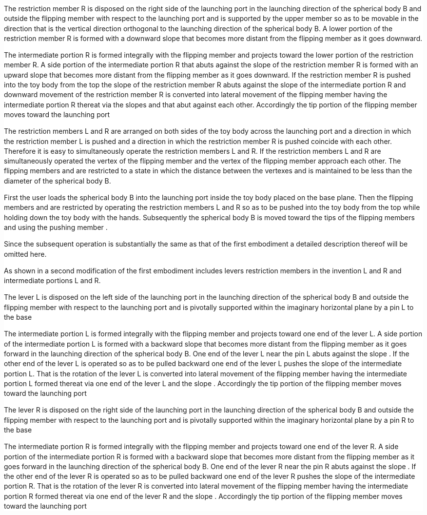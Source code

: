 The restriction member R is disposed on the right side of the launching port in the launching direction of the spherical body B and outside the flipping member with respect to the launching port and is supported by the upper member so as to be movable in the direction that is the vertical direction orthogonal to the launching direction of the spherical body B. A lower portion of the restriction member R is formed with a downward slope that becomes more distant from the flipping member as it goes downward.

The intermediate portion R is formed integrally with the flipping member and projects toward the lower portion of the restriction member R. A side portion of the intermediate portion R that abuts against the slope of the restriction member R is formed with an upward slope that becomes more distant from the flipping member as it goes downward. If the restriction member R is pushed into the toy body from the top the slope of the restriction member R abuts against the slope of the intermediate portion R and downward movement of the restriction member R is converted into lateral movement of the flipping member having the intermediate portion R thereat via the slopes and that abut against each other. Accordingly the tip portion of the flipping member moves toward the launching port

The restriction members L and R are arranged on both sides of the toy body across the launching port and a direction in which the restriction member L is pushed and a direction in which the restriction member R is pushed coincide with each other. Therefore it is easy to simultaneously operate the restriction members L and R. If the restriction members L and R are simultaneously operated the vertex of the flipping member and the vertex of the flipping member approach each other. The flipping members and are restricted to a state in which the distance between the vertexes and is maintained to be less than the diameter of the spherical body B.

First the user loads the spherical body B into the launching port inside the toy body placed on the base plane. Then the flipping members and are restricted by operating the restriction members L and R so as to be pushed into the toy body from the top while holding down the toy body with the hands. Subsequently the spherical body B is moved toward the tips of the flipping members and using the pushing member .

Since the subsequent operation is substantially the same as that of the first embodiment a detailed description thereof will be omitted here.

As shown in a second modification of the first embodiment includes levers restriction members in the invention L and R and intermediate portions L and R.

The lever L is disposed on the left side of the launching port in the launching direction of the spherical body B and outside the flipping member with respect to the launching port and is pivotally supported within the imaginary horizontal plane by a pin L to the base

The intermediate portion L is formed integrally with the flipping member and projects toward one end of the lever L. A side portion of the intermediate portion L is formed with a backward slope that becomes more distant from the flipping member as it goes forward in the launching direction of the spherical body B. One end of the lever L near the pin L abuts against the slope . If the other end of the lever L is operated so as to be pulled backward one end of the lever L pushes the slope of the intermediate portion L. That is the rotation of the lever L is converted into lateral movement of the flipping member having the intermediate portion L formed thereat via one end of the lever L and the slope . Accordingly the tip portion of the flipping member moves toward the launching port

The lever R is disposed on the right side of the launching port in the launching direction of the spherical body B and outside the flipping member with respect to the launching port and is pivotally supported within the imaginary horizontal plane by a pin R to the base

The intermediate portion R is formed integrally with the flipping member and projects toward one end of the lever R. A side portion of the intermediate portion R is formed with a backward slope that becomes more distant from the flipping member as it goes forward in the launching direction of the spherical body B. One end of the lever R near the pin R abuts against the slope . If the other end of the lever R is operated so as to be pulled backward one end of the lever R pushes the slope of the intermediate portion R. That is the rotation of the lever R is converted into lateral movement of the flipping member having the intermediate portion R formed thereat via one end of the lever R and the slope . Accordingly the tip portion of the flipping member moves toward the launching port
